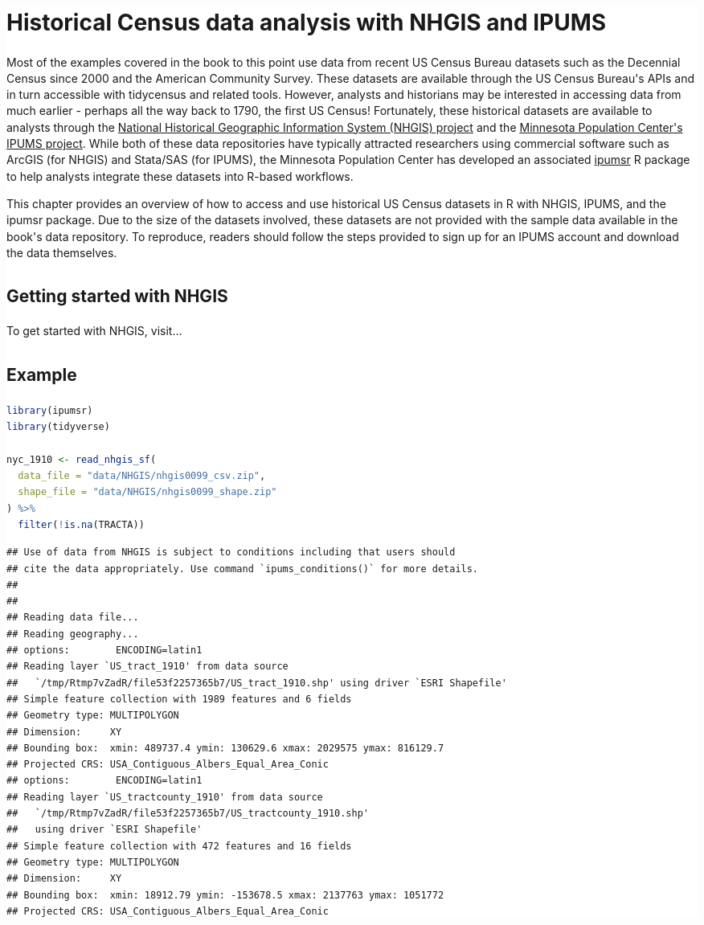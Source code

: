 # Historical Census data analysis with NHGIS and IPUMS



Most of the examples covered in the book to this point use data from recent US Census Bureau datasets such as the Decennial Census since 2000 and the American Community Survey. These datasets are available through the US Census Bureau's APIs and in turn accessible with tidycensus and related tools. However, analysts and historians may be interested in accessing data from much earlier - perhaps all the way back to 1790, the first US Census! Fortunately, these historical datasets are available to analysts through the [National Historical Geographic Information System (NHGIS) project](https://www.nhgis.org/) and the [Minnesota Population Center's](https://pop.umn.edu/) [IPUMS project](https://ipums.org/). While both of these data repositories have typically attracted researchers using commercial software such as ArcGIS (for NHGIS) and Stata/SAS (for IPUMS), the Minnesota Population Center has developed an associated [ipumsr](http://tech.popdata.org/ipumsr/) R package to help analysts integrate these datasets into R-based workflows.

This chapter provides an overview of how to access and use historical US Census datasets in R with NHGIS, IPUMS, and the ipumsr package. Due to the size of the datasets involved, these datasets are not provided with the sample data available in the book's data repository. To reproduce, readers should follow the steps provided to sign up for an IPUMS account and download the data themselves.

## Getting started with NHGIS

To get started with NHGIS, visit...

## Example


```r
library(ipumsr)
library(tidyverse)

nyc_1910 <- read_nhgis_sf(
  data_file = "data/NHGIS/nhgis0099_csv.zip",
  shape_file = "data/NHGIS/nhgis0099_shape.zip"
) %>%
  filter(!is.na(TRACTA))
```

```
## Use of data from NHGIS is subject to conditions including that users should
## cite the data appropriately. Use command `ipums_conditions()` for more details.
## 
## 
## Reading data file...
## Reading geography...
## options:        ENCODING=latin1 
## Reading layer `US_tract_1910' from data source 
##   `/tmp/Rtmp7vZadR/file53f2257365b7/US_tract_1910.shp' using driver `ESRI Shapefile'
## Simple feature collection with 1989 features and 6 fields
## Geometry type: MULTIPOLYGON
## Dimension:     XY
## Bounding box:  xmin: 489737.4 ymin: 130629.6 xmax: 2029575 ymax: 816129.7
## Projected CRS: USA_Contiguous_Albers_Equal_Area_Conic
## options:        ENCODING=latin1 
## Reading layer `US_tractcounty_1910' from data source 
##   `/tmp/Rtmp7vZadR/file53f2257365b7/US_tractcounty_1910.shp' 
##   using driver `ESRI Shapefile'
## Simple feature collection with 472 features and 16 fields
## Geometry type: MULTIPOLYGON
## Dimension:     XY
## Bounding box:  xmin: 18912.79 ymin: -153678.5 xmax: 2137763 ymax: 1051772
## Projected CRS: USA_Contiguous_Albers_Equal_Area_Conic
```
